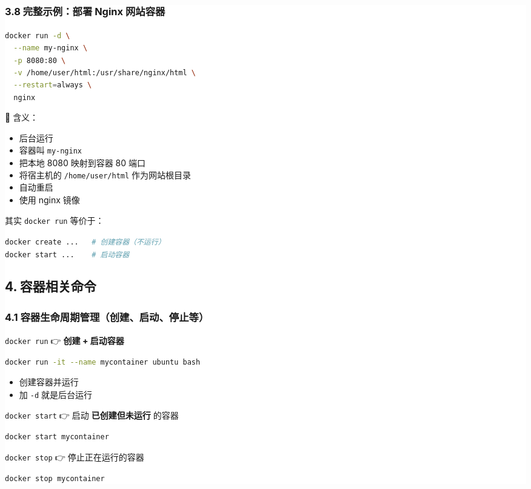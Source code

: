 
### 3.8 完整示例：部署 Nginx 网站容器

```bash
docker run -d \
  --name my-nginx \
  -p 8080:80 \
  -v /home/user/html:/usr/share/nginx/html \
  --restart=always \
  nginx
```

📝 含义：

* 后台运行
* 容器叫 `my-nginx`
* 把本地 8080 映射到容器 80 端口
* 将宿主机的 `/home/user/html` 作为网站根目录
* 自动重启
* 使用 nginx 镜像





其实 `docker run` 等价于：

```bash
docker create ...   # 创建容器（不运行）
docker start ...    # 启动容器
```



## 4. 容器相关命令


### 4.1 容器生命周期管理（创建、启动、停止等）

`docker run` 👉 **创建 + 启动容器**

```bash
docker run -it --name mycontainer ubuntu bash
```

* 创建容器并运行
* 加 `-d` 就是后台运行

 `docker start` 👉 启动 **已创建但未运行** 的容器

```bash
docker start mycontainer
```


 `docker stop` 👉 停止正在运行的容器

```bash
docker stop mycontainer
```
